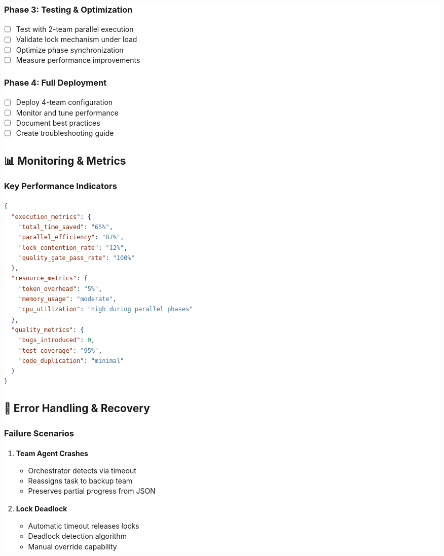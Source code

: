 ### Phase 3: Testing & Optimization
- [ ] Test with 2-team parallel execution
- [ ] Validate lock mechanism under load
- [ ] Optimize phase synchronization
- [ ] Measure performance improvements

### Phase 4: Full Deployment
- [ ] Deploy 4-team configuration
- [ ] Monitor and tune performance
- [ ] Document best practices
- [ ] Create troubleshooting guide

## 📊 Monitoring & Metrics

### Key Performance Indicators

```json
{
  "execution_metrics": {
    "total_time_saved": "65%",
    "parallel_efficiency": "87%",
    "lock_contention_rate": "12%",
    "quality_gate_pass_rate": "100%"
  },
  "resource_metrics": {
    "token_overhead": "5%",
    "memory_usage": "moderate",
    "cpu_utilization": "high during parallel phases"
  },
  "quality_metrics": {
    "bugs_introduced": 0,
    "test_coverage": "95%",
    "code_duplication": "minimal"
  }
}
```

## 🚨 Error Handling & Recovery

### Failure Scenarios

1. **Team Agent Crashes**
   - Orchestrator detects via timeout
   - Reassigns task to backup team
   - Preserves partial progress from JSON

2. **Lock Deadlock**
   - Automatic timeout releases locks
   - Deadlock detection algorithm
   - Manual override capability
